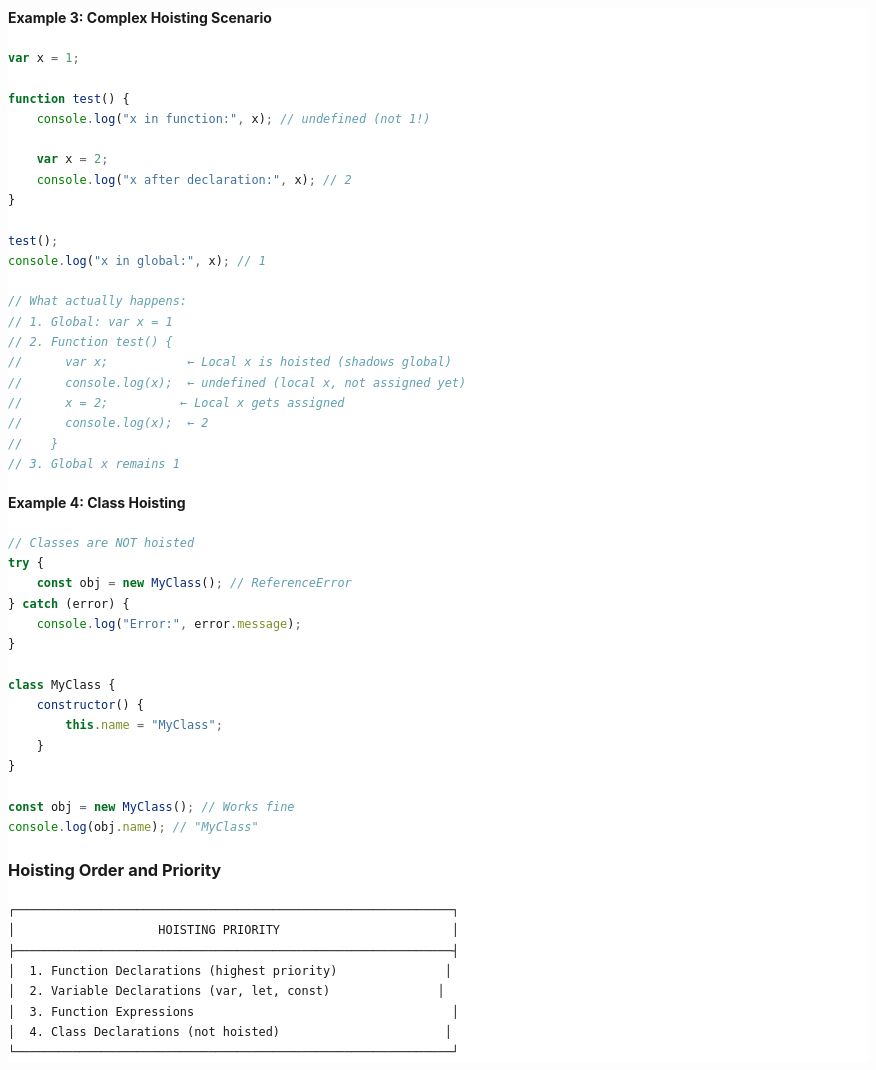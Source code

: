 #### Example 3: Complex Hoisting Scenario
```javascript
var x = 1;

function test() {
    console.log("x in function:", x); // undefined (not 1!)
    
    var x = 2;
    console.log("x after declaration:", x); // 2
}

test();
console.log("x in global:", x); // 1

// What actually happens:
// 1. Global: var x = 1
// 2. Function test() {
//      var x;           ← Local x is hoisted (shadows global)
//      console.log(x);  ← undefined (local x, not assigned yet)
//      x = 2;          ← Local x gets assigned
//      console.log(x);  ← 2
//    }
// 3. Global x remains 1
```

#### Example 4: Class Hoisting
```javascript
// Classes are NOT hoisted
try {
    const obj = new MyClass(); // ReferenceError
} catch (error) {
    console.log("Error:", error.message);
}

class MyClass {
    constructor() {
        this.name = "MyClass";
    }
}

const obj = new MyClass(); // Works fine
console.log(obj.name); // "MyClass"
```

### Hoisting Order and Priority

```
┌─────────────────────────────────────────────────────────────┐
│                    HOISTING PRIORITY                        │
├─────────────────────────────────────────────────────────────┤
│  1. Function Declarations (highest priority)               │
│  2. Variable Declarations (var, let, const)               │
│  3. Function Expressions                                    │
│  4. Class Declarations (not hoisted)                       │
└─────────────────────────────────────────────────────────────┘
```
